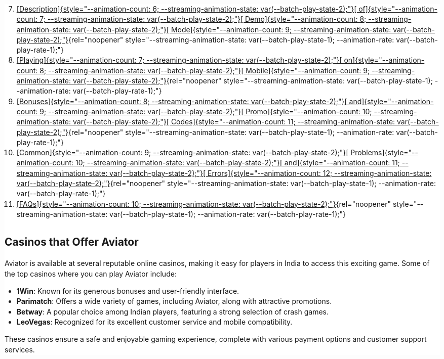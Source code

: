 7.  [[Description]{style="--animation-count: 6; --streaming-animation-state: var(--batch-play-state-2);"}[
    of]{style="--animation-count: 7; --streaming-animation-state: var(--batch-play-state-2);"}[
    Demo]{style="--animation-count: 8; --streaming-animation-state: var(--batch-play-state-2);"}[
    Mode]{style="--animation-count: 9; --streaming-animation-state: var(--batch-play-state-2);"}](#description-of-demo-mode){rel="noopener"
    style="--streaming-animation-state: var(--batch-play-state-1); --animation-rate: var(--batch-play-rate-1);"}
8.  [[Playing]{style="--animation-count: 7; --streaming-animation-state: var(--batch-play-state-2);"}[
    on]{style="--animation-count: 8; --streaming-animation-state: var(--batch-play-state-2);"}[
    Mobile]{style="--animation-count: 9; --streaming-animation-state: var(--batch-play-state-2);"}](#playing-on-mobile){rel="noopener"
    style="--streaming-animation-state: var(--batch-play-state-1); --animation-rate: var(--batch-play-rate-1);"}
9.  [[Bonuses]{style="--animation-count: 8; --streaming-animation-state: var(--batch-play-state-2);"}[
    and]{style="--animation-count: 9; --streaming-animation-state: var(--batch-play-state-2);"}[
    Promo]{style="--animation-count: 10; --streaming-animation-state: var(--batch-play-state-2);"}[
    Codes]{style="--animation-count: 11; --streaming-animation-state: var(--batch-play-state-2);"}](#bonuses-and-promo-codes){rel="noopener"
    style="--streaming-animation-state: var(--batch-play-state-1); --animation-rate: var(--batch-play-rate-1);"}
10. [[Common]{style="--animation-count: 9; --streaming-animation-state: var(--batch-play-state-2);"}[
    Problems]{style="--animation-count: 10; --streaming-animation-state: var(--batch-play-state-2);"}[
    and]{style="--animation-count: 11; --streaming-animation-state: var(--batch-play-state-2);"}[
    Errors]{style="--animation-count: 12; --streaming-animation-state: var(--batch-play-state-2);"}](#common-problems-and-errors){rel="noopener"
    style="--streaming-animation-state: var(--batch-play-state-1); --animation-rate: var(--batch-play-rate-1);"}
11. [[FAQs]{style="--animation-count: 10; --streaming-animation-state: var(--batch-play-state-2);"}](#faqs){rel="noopener"
    style="--streaming-animation-state: var(--batch-play-state-1); --animation-rate: var(--batch-play-rate-1);"}

## Casinos that Offer Aviator

Aviator is available at several reputable online casinos, making it easy
for players in India to access this exciting game. Some of the top
casinos where you can play Aviator include:

-   **1Win**: Known for its generous bonuses and user-friendly
    interface.
-   **Parimatch**: Offers a wide variety of games, including Aviator,
    along with attractive promotions.
-   **Betway**: A popular choice among Indian players, featuring a
    strong selection of crash games.
-   **LeoVegas**: Recognized for its excellent customer service and
    mobile compatibility.

These casinos ensure a safe and enjoyable gaming experience, complete
with various payment options and customer support services.
